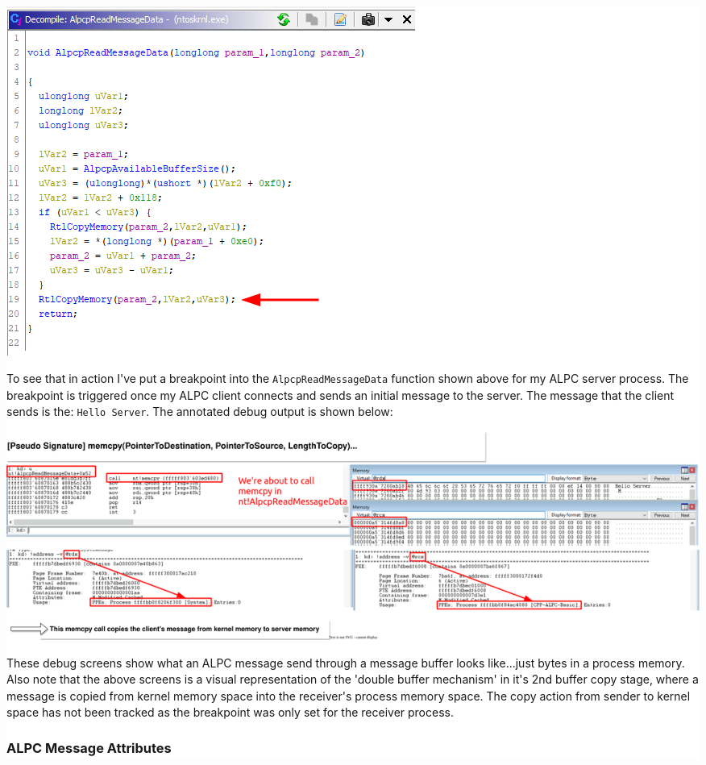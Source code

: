 ![Decompiled Function: AlpcpReadMessageData (Ghidra)](/public/img/2022-05-24-Offensive-Windows-IPC-3-ALPC/AlpcpReadMessageData.png "AlpcpReadMessageData decompiled in Ghidra")

To see that in action I've put a breakpoint into the `AlpcpReadMessageData` function shown above for my ALPC server process. The breakpoint is triggered once my ALPC client connects and sends an initial message to the server. The message that the client sends is the: `Hello Server`. The annotated debug output is shown below:

![ALPC_Message_View.svg](/public/img/2022-05-24-Offensive-Windows-IPC-3-ALPC/ALPC_Message_View.svg "Visualized double buffer messaging mechanism")

These debug screens show what an ALPC message send through a message buffer looks like...just bytes in a process memory.<br>
Also note that the above screens is a visual representation of the 'double buffer mechanism' in it's 2nd buffer copy stage, where a message is copied from kernel memory space into the receiver's process memory space. The copy action from sender to kernel space has not been tracked as the breakpoint was only set for the receiver process.  

### ALPC Message Attributes
